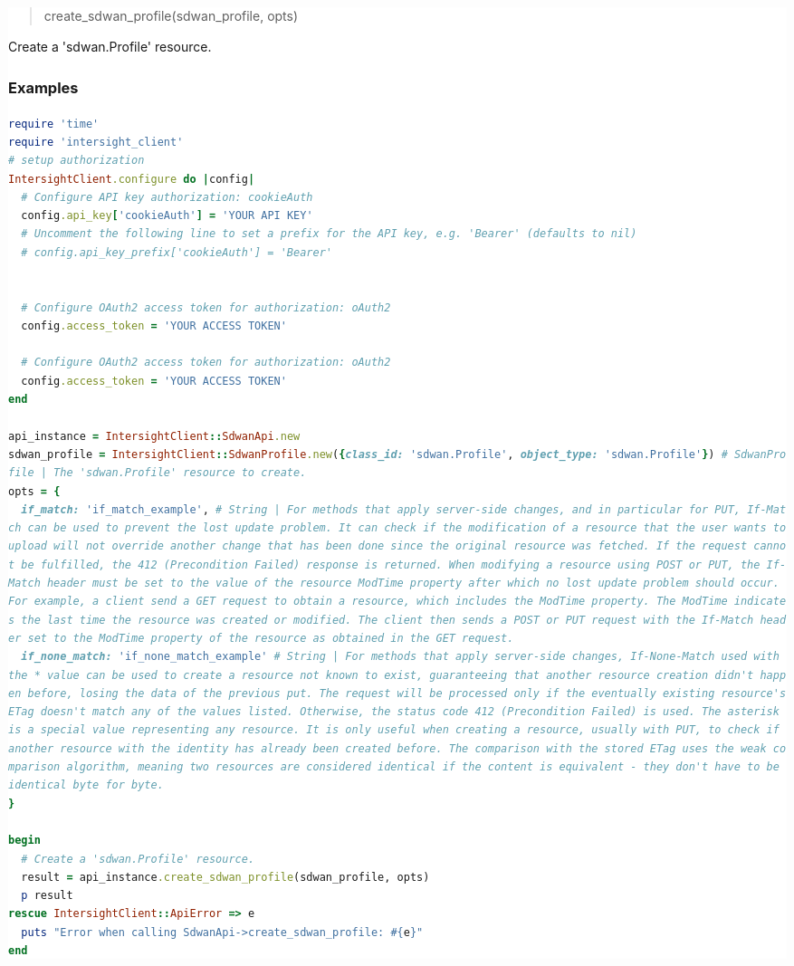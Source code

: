 > <SdwanProfile> create_sdwan_profile(sdwan_profile, opts)

Create a 'sdwan.Profile' resource.

### Examples

```ruby
require 'time'
require 'intersight_client'
# setup authorization
IntersightClient.configure do |config|
  # Configure API key authorization: cookieAuth
  config.api_key['cookieAuth'] = 'YOUR API KEY'
  # Uncomment the following line to set a prefix for the API key, e.g. 'Bearer' (defaults to nil)
  # config.api_key_prefix['cookieAuth'] = 'Bearer'


  # Configure OAuth2 access token for authorization: oAuth2
  config.access_token = 'YOUR ACCESS TOKEN'

  # Configure OAuth2 access token for authorization: oAuth2
  config.access_token = 'YOUR ACCESS TOKEN'
end

api_instance = IntersightClient::SdwanApi.new
sdwan_profile = IntersightClient::SdwanProfile.new({class_id: 'sdwan.Profile', object_type: 'sdwan.Profile'}) # SdwanProfile | The 'sdwan.Profile' resource to create.
opts = {
  if_match: 'if_match_example', # String | For methods that apply server-side changes, and in particular for PUT, If-Match can be used to prevent the lost update problem. It can check if the modification of a resource that the user wants to upload will not override another change that has been done since the original resource was fetched. If the request cannot be fulfilled, the 412 (Precondition Failed) response is returned. When modifying a resource using POST or PUT, the If-Match header must be set to the value of the resource ModTime property after which no lost update problem should occur. For example, a client send a GET request to obtain a resource, which includes the ModTime property. The ModTime indicates the last time the resource was created or modified. The client then sends a POST or PUT request with the If-Match header set to the ModTime property of the resource as obtained in the GET request.
  if_none_match: 'if_none_match_example' # String | For methods that apply server-side changes, If-None-Match used with the * value can be used to create a resource not known to exist, guaranteeing that another resource creation didn't happen before, losing the data of the previous put. The request will be processed only if the eventually existing resource's ETag doesn't match any of the values listed. Otherwise, the status code 412 (Precondition Failed) is used. The asterisk is a special value representing any resource. It is only useful when creating a resource, usually with PUT, to check if another resource with the identity has already been created before. The comparison with the stored ETag uses the weak comparison algorithm, meaning two resources are considered identical if the content is equivalent - they don't have to be identical byte for byte.
}

begin
  # Create a 'sdwan.Profile' resource.
  result = api_instance.create_sdwan_profile(sdwan_profile, opts)
  p result
rescue IntersightClient::ApiError => e
  puts "Error when calling SdwanApi->create_sdwan_profile: #{e}"
end
```
